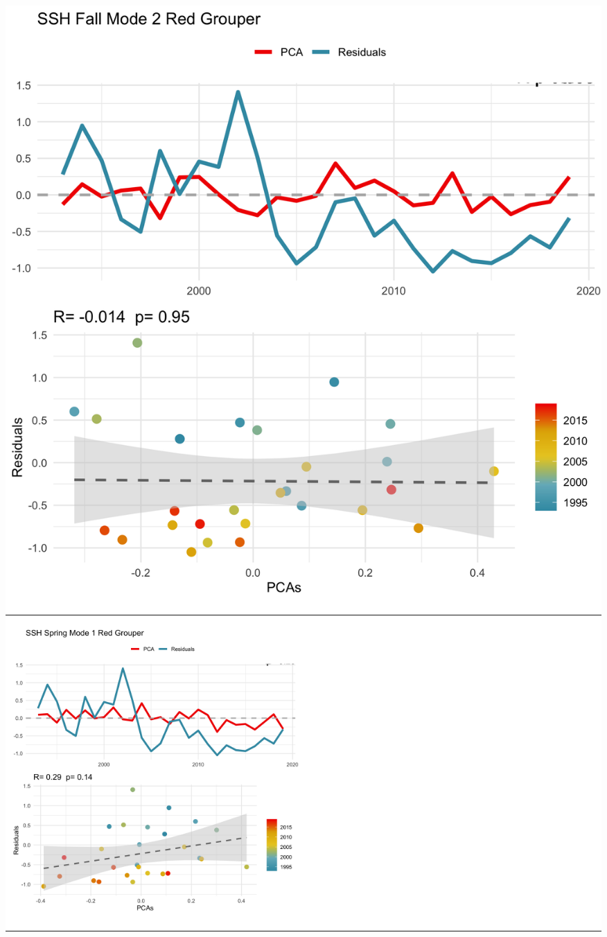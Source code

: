 <p><img src="../images/CorrelationEOFSeason/RedGrouperSSHFallMode2.png"
data-fig.extended="false" /></p>
</div></td>
</tr>
</tbody>
</table>

<table>
<colgroup>
<col style="width: 50%" />
<col style="width: 50%" />
</colgroup>
<tbody>
<tr class="odd">
<td style="text-align: center;"><div width="50.0%"
data-layout-align="center">
<p><img
src="../images/CorrelationEOFSeason/RedGrouperSSHSpringMode1.png"
data-fig.extended="false" /></p>
</div></td>